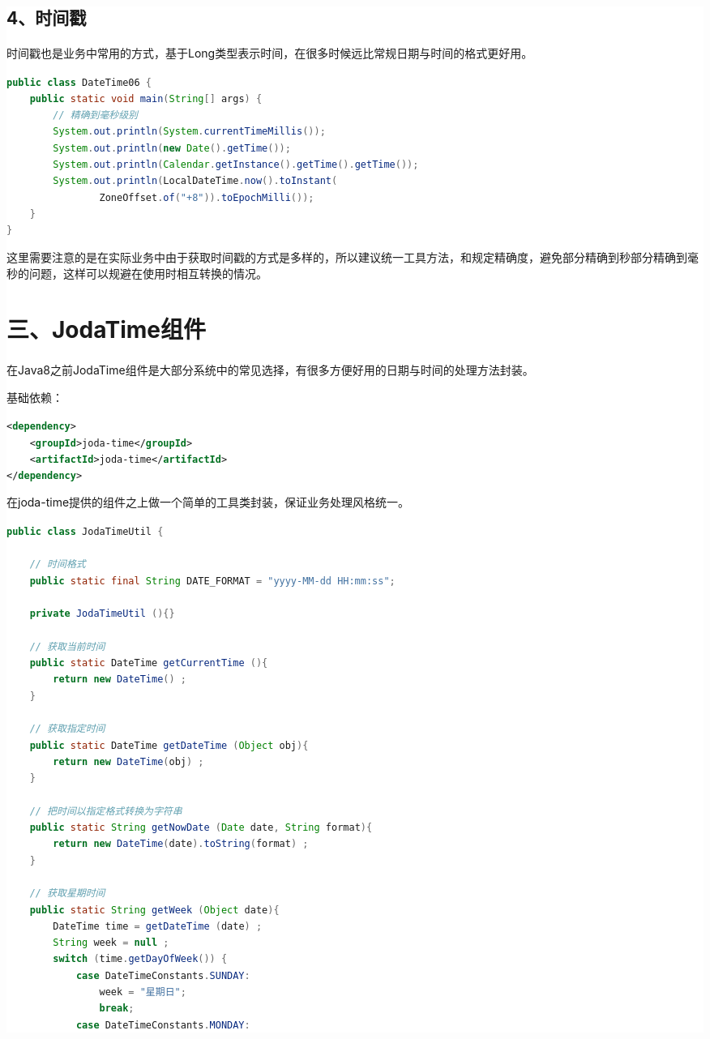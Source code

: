 ## 4、时间戳

时间戳也是业务中常用的方式，基于Long类型表示时间，在很多时候远比常规日期与时间的格式更好用。

```java
public class DateTime06 {
    public static void main(String[] args) {
        // 精确到毫秒级别
        System.out.println(System.currentTimeMillis());
        System.out.println(new Date().getTime());
        System.out.println(Calendar.getInstance().getTime().getTime());
        System.out.println(LocalDateTime.now().toInstant(
                ZoneOffset.of("+8")).toEpochMilli());
    }
}
```

这里需要注意的是在实际业务中由于获取时间戳的方式是多样的，所以建议统一工具方法，和规定精确度，避免部分精确到秒部分精确到毫秒的问题，这样可以规避在使用时相互转换的情况。

# 三、JodaTime组件

在Java8之前JodaTime组件是大部分系统中的常见选择，有很多方便好用的日期与时间的处理方法封装。

基础依赖：

```xml
<dependency>
    <groupId>joda-time</groupId>
    <artifactId>joda-time</artifactId>
</dependency>
```

在joda-time提供的组件之上做一个简单的工具类封装，保证业务处理风格统一。

```java
public class JodaTimeUtil {

    // 时间格式
    public static final String DATE_FORMAT = "yyyy-MM-dd HH:mm:ss";

    private JodaTimeUtil (){}

    // 获取当前时间
    public static DateTime getCurrentTime (){
        return new DateTime() ;
    }

    // 获取指定时间
    public static DateTime getDateTime (Object obj){
        return new DateTime(obj) ;
    }

    // 把时间以指定格式转换为字符串
    public static String getNowDate (Date date, String format){
        return new DateTime(date).toString(format) ;
    }

    // 获取星期时间
    public static String getWeek (Object date){
        DateTime time = getDateTime (date) ;
        String week = null ;
        switch (time.getDayOfWeek()) {
            case DateTimeConstants.SUNDAY:
                week = "星期日";
                break;
            case DateTimeConstants.MONDAY:
```